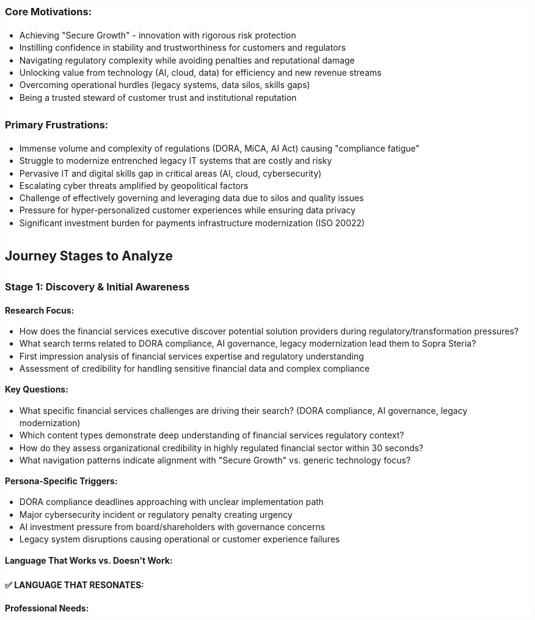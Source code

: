 ### **Core Motivations:**

- Achieving "Secure Growth" - innovation with rigorous risk protection
- Instilling confidence in stability and trustworthiness for customers and regulators
- Navigating regulatory complexity while avoiding penalties and reputational damage
- Unlocking value from technology (AI, cloud, data) for efficiency and new revenue streams
- Overcoming operational hurdles (legacy systems, data silos, skills gaps)
- Being a trusted steward of customer trust and institutional reputation

### **Primary Frustrations:**

- Immense volume and complexity of regulations (DORA, MiCA, AI Act) causing "compliance fatigue"
- Struggle to modernize entrenched legacy IT systems that are costly and risky
- Pervasive IT and digital skills gap in critical areas (AI, cloud, cybersecurity)
- Escalating cyber threats amplified by geopolitical factors
- Challenge of effectively governing and leveraging data due to silos and quality issues
- Pressure for hyper-personalized customer experiences while ensuring data privacy
- Significant investment burden for payments infrastructure modernization (ISO 20022)

## **Journey Stages to Analyze**

### **Stage 1: Discovery & Initial Awareness**

**Research Focus:**

- How does the financial services executive discover potential solution providers during regulatory/transformation pressures?
- What search terms related to DORA compliance, AI governance, legacy modernization lead them to Sopra Steria?
- First impression analysis of financial services expertise and regulatory understanding
- Assessment of credibility for handling sensitive financial data and complex compliance

**Key Questions:**

- What specific financial services challenges are driving their search? (DORA compliance, AI governance, legacy modernization)
- Which content types demonstrate deep understanding of financial services regulatory context?
- How do they assess organizational credibility in highly regulated financial sector within 30 seconds?
- What navigation patterns indicate alignment with "Secure Growth" vs. generic technology focus?

**Persona-Specific Triggers:**

- DORA compliance deadlines approaching with unclear implementation path
- Major cybersecurity incident or regulatory penalty creating urgency
- AI investment pressure from board/shareholders with governance concerns
- Legacy system disruptions causing operational or customer experience failures

**Language That Works vs. Doesn't Work:**

#### **✅ LANGUAGE THAT RESONATES:**

**Professional Needs:**

